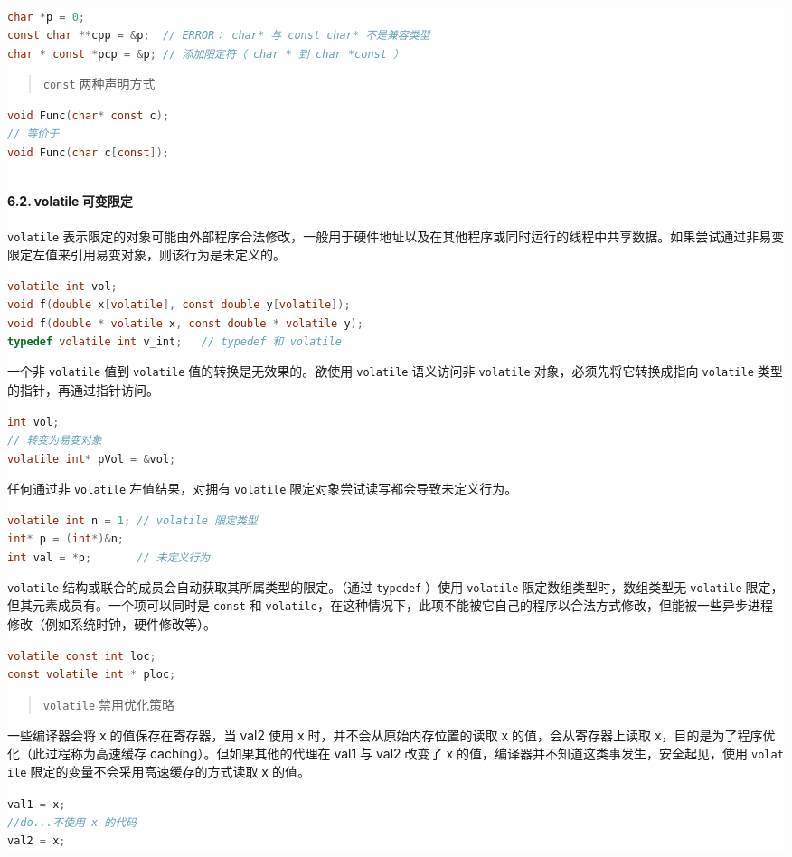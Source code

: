 ```c
char *p = 0;
const char **cpp = &p; 	// ERROR： char* 与 const char* 不是兼容类型
char * const *pcp = &p; // 添加限定符（ char * 到 char *const ）
```

> `const` 两种声明方式

```c
void Func(char* const c);
// 等价于
void Func(char c[const]);
```

>---
#### 6.2. volatile 可变限定

`volatile` 表示限定的对象可能由外部程序合法修改，一般用于硬件地址以及在其他程序或同时运行的线程中共享数据。如果尝试通过非易变限定左值来引用易变对象，则该行为是未定义的。

```c
volatile int vol;
void f(double x[volatile], const double y[volatile]);
void f(double * volatile x, const double * volatile y);
typedef volatile int v_int;   // typedef 和 volatile
```

一个非 `volatile` 值到 `volatile` 值的转换是无效果的。欲使用 `volatile` 语义访问非 `volatile` 对象，必须先将它转换成指向 `volatile` 类型的指针，再通过指针访问。

```c
int vol;
// 转变为易变对象
volatile int* pVol = &vol;
```

任何通过非 `volatile` 左值结果，对拥有 `volatile` 限定对象尝试读写都会导致未定义行为。

```c
volatile int n = 1; // volatile 限定类型
int* p = (int*)&n;
int val = *p;       // 未定义行为
```

`volatile` 结构或联合的成员会自动获取其所属类型的限定。（通过 `typedef` ）使用 `volatile` 限定数组类型时，数组类型无 `volatile` 限定，但其元素成员有。一个项可以同时是 `const` 和 `volatile`，在这种情况下，此项不能被它自己的程序以合法方式修改，但能被一些异步进程修改（例如系统时钟，硬件修改等）。
 
```c
volatile const int loc;
const volatile int * ploc;
```

> `volatile` 禁用优化策略

一些编译器会将 x 的值保存在寄存器，当 val2 使用 x 时，并不会从原始内存位置的读取 x 的值，会从寄存器上读取 x，目的是为了程序优化（此过程称为高速缓存 caching）。但如果其他的代理在 val1 与 val2 改变了 x 的值，编译器并不知道这类事发生，安全起见，使用 `volatile` 限定的变量不会采用高速缓存的方式读取 x 的值。


```c
val1 = x;
//do...不使用 x 的代码
val2 = x;
```
